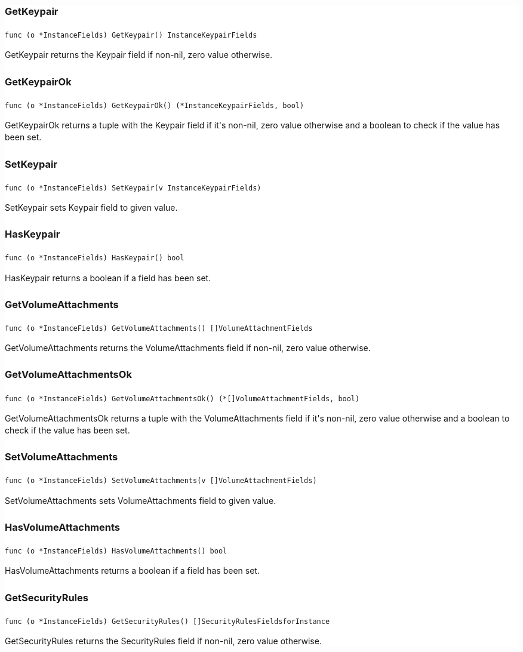 ### GetKeypair

`func (o *InstanceFields) GetKeypair() InstanceKeypairFields`

GetKeypair returns the Keypair field if non-nil, zero value otherwise.

### GetKeypairOk

`func (o *InstanceFields) GetKeypairOk() (*InstanceKeypairFields, bool)`

GetKeypairOk returns a tuple with the Keypair field if it's non-nil, zero value otherwise
and a boolean to check if the value has been set.

### SetKeypair

`func (o *InstanceFields) SetKeypair(v InstanceKeypairFields)`

SetKeypair sets Keypair field to given value.

### HasKeypair

`func (o *InstanceFields) HasKeypair() bool`

HasKeypair returns a boolean if a field has been set.

### GetVolumeAttachments

`func (o *InstanceFields) GetVolumeAttachments() []VolumeAttachmentFields`

GetVolumeAttachments returns the VolumeAttachments field if non-nil, zero value otherwise.

### GetVolumeAttachmentsOk

`func (o *InstanceFields) GetVolumeAttachmentsOk() (*[]VolumeAttachmentFields, bool)`

GetVolumeAttachmentsOk returns a tuple with the VolumeAttachments field if it's non-nil, zero value otherwise
and a boolean to check if the value has been set.

### SetVolumeAttachments

`func (o *InstanceFields) SetVolumeAttachments(v []VolumeAttachmentFields)`

SetVolumeAttachments sets VolumeAttachments field to given value.

### HasVolumeAttachments

`func (o *InstanceFields) HasVolumeAttachments() bool`

HasVolumeAttachments returns a boolean if a field has been set.

### GetSecurityRules

`func (o *InstanceFields) GetSecurityRules() []SecurityRulesFieldsforInstance`

GetSecurityRules returns the SecurityRules field if non-nil, zero value otherwise.
